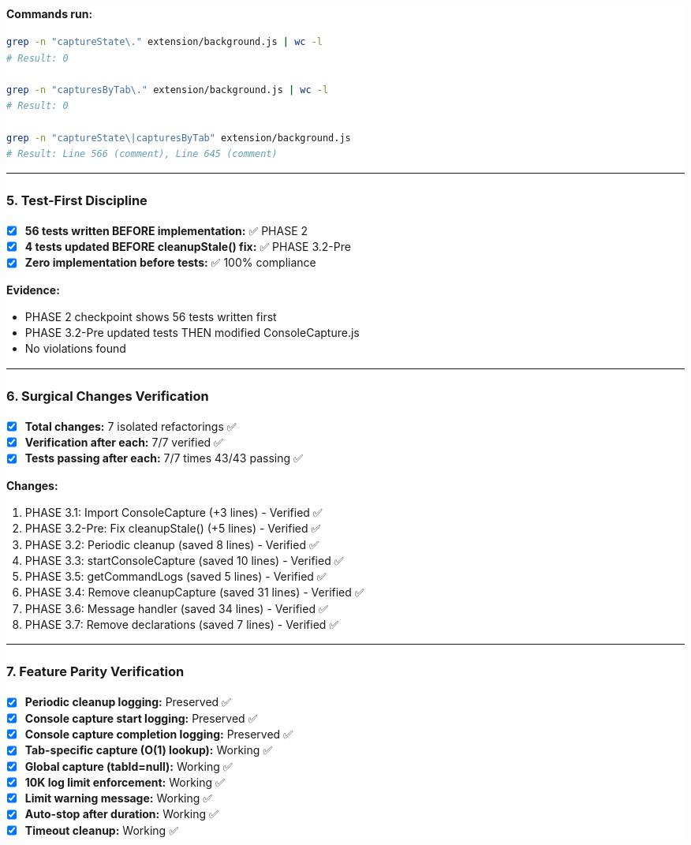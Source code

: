 **Commands run:**
```bash
grep -n "captureState\." extension/background.js | wc -l
# Result: 0

grep -n "capturesByTab\." extension/background.js | wc -l
# Result: 0

grep -n "captureState\|capturesByTab" extension/background.js
# Result: Line 566 (comment), Line 645 (comment)
```

---

### 5. Test-First Discipline
- [x] **56 tests written BEFORE implementation:** ✅ PHASE 2
- [x] **4 tests updated BEFORE cleanupStale() fix:** ✅ PHASE 3.2-Pre
- [x] **Zero implementation before tests:** ✅ 100% compliance

**Evidence:**
- PHASE 2 checkpoint shows 56 tests written first
- PHASE 3.2-Pre updated tests THEN modified ConsoleCapture.js
- No violations found

---

### 6. Surgical Changes Verification
- [x] **Total changes:** 7 isolated refactorings ✅
- [x] **Verification after each:** 7/7 verified ✅
- [x] **Tests passing after each:** 7/7 times 43/43 passing ✅

**Changes:**
1. PHASE 3.1: Import ConsoleCapture (+3 lines) - Verified ✅
2. PHASE 3.2-Pre: Fix cleanupStale() (+5 lines) - Verified ✅
3. PHASE 3.2: Periodic cleanup (saved 8 lines) - Verified ✅
4. PHASE 3.3: startConsoleCapture (saved 10 lines) - Verified ✅
5. PHASE 3.5: getCommandLogs (saved 5 lines) - Verified ✅
6. PHASE 3.4: Remove cleanupCapture (saved 31 lines) - Verified ✅
7. PHASE 3.6: Message handler (saved 34 lines) - Verified ✅
8. PHASE 3.7: Remove declarations (saved 7 lines) - Verified ✅

---

### 7. Feature Parity Verification
- [x] **Periodic cleanup logging:** Preserved ✅
- [x] **Console capture start logging:** Preserved ✅
- [x] **Console capture completion logging:** Preserved ✅
- [x] **Tab-specific capture (O(1) lookup):** Working ✅
- [x] **Global capture (tabId=null):** Working ✅
- [x] **10K log limit enforcement:** Working ✅
- [x] **Limit warning message:** Working ✅
- [x] **Auto-stop after duration:** Working ✅
- [x] **Timeout cleanup:** Working ✅
